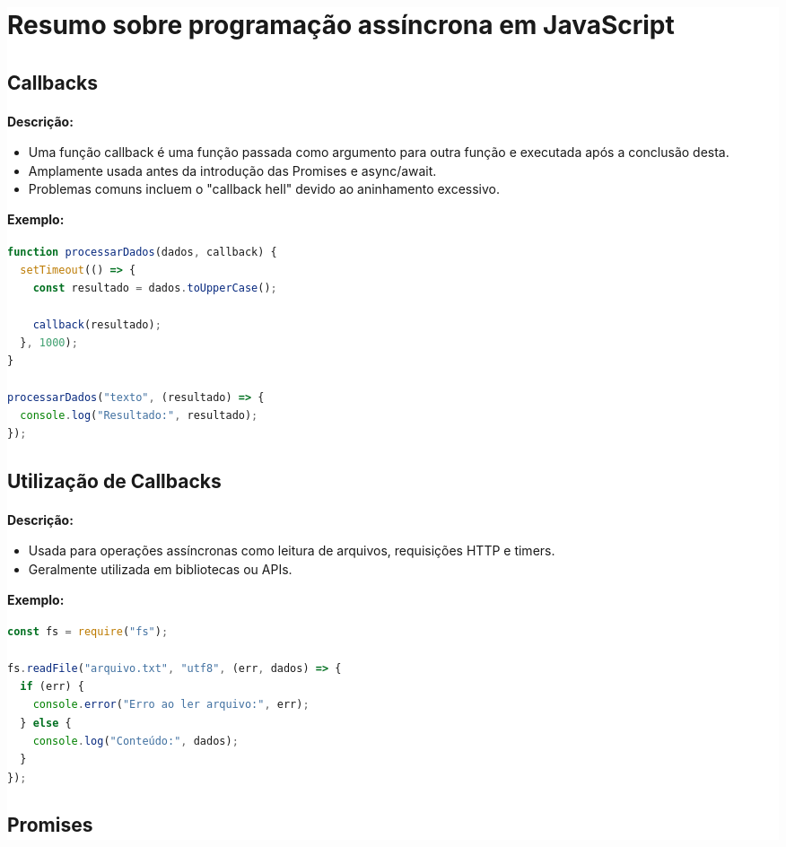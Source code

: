 # Resumo sobre programação assíncrona em JavaScript

## Callbacks

**Descrição:**

- Uma função callback é uma função passada como argumento para
  outra função e executada após a conclusão desta.
- Amplamente usada antes da introdução das Promises e
  async/await.
- Problemas comuns incluem o "callback hell" devido ao
  aninhamento excessivo.

**Exemplo:**

```javascript
function processarDados(dados, callback) {
  setTimeout(() => {
    const resultado = dados.toUpperCase();

    callback(resultado);
  }, 1000);
}

processarDados("texto", (resultado) => {
  console.log("Resultado:", resultado);
});
```

## Utilização de Callbacks

**Descrição:**

- Usada para operações assíncronas como leitura de arquivos,
  requisições HTTP e timers.
- Geralmente utilizada em bibliotecas ou APIs.

**Exemplo:**

```javascript
const fs = require("fs");

fs.readFile("arquivo.txt", "utf8", (err, dados) => {
  if (err) {
    console.error("Erro ao ler arquivo:", err);
  } else {
    console.log("Conteúdo:", dados);
  }
});
```

## Promises
